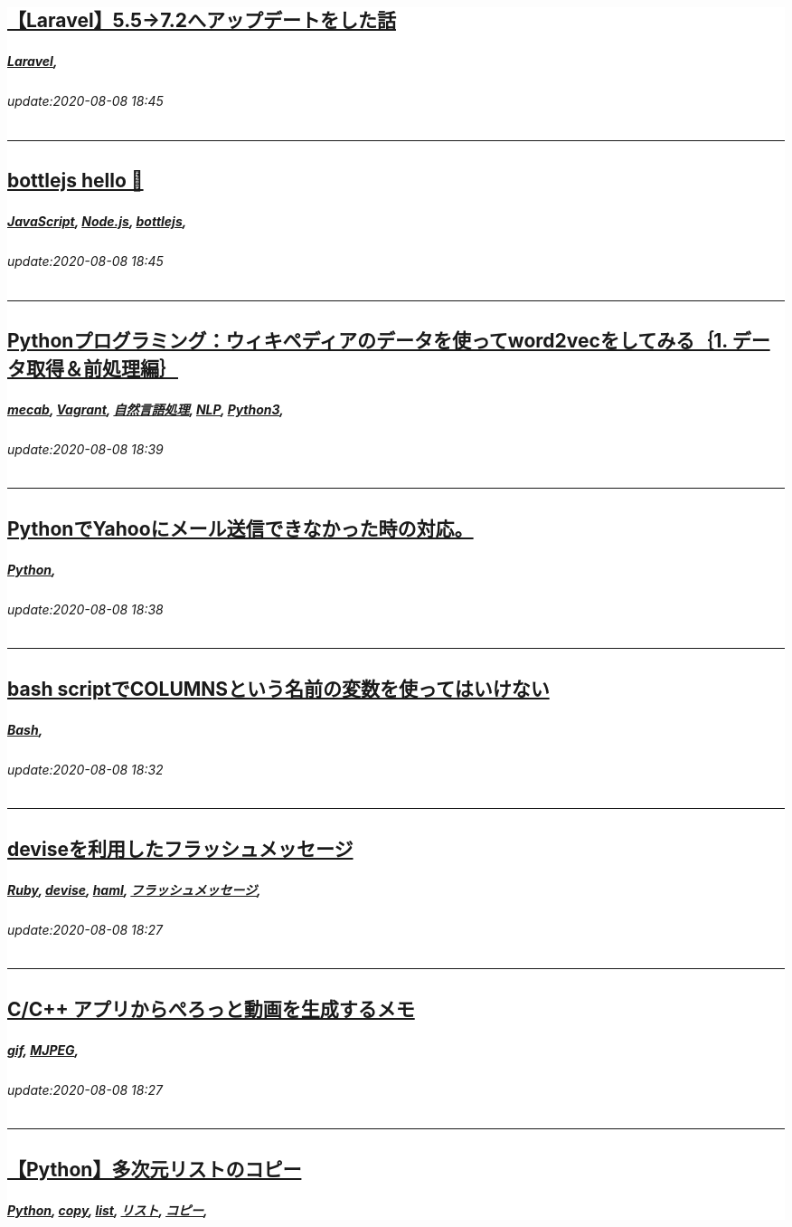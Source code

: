 ## [【Laravel】5.5→7.2へアップデートをした話](https://qiita.com/taqmi/items/5dd55048933cd0352b65)
##### [Laravel](https://qiita.com/tags/Laravel), 
###### update:2020-08-08 18:45
---
## [bottlejs hello 💩](https://qiita.com/nurarihyong/items/31cb0a00a666db879fb4)
##### [JavaScript](https://qiita.com/tags/JavaScript), [Node.js](https://qiita.com/tags/Node.js), [bottlejs](https://qiita.com/tags/bottlejs), 
###### update:2020-08-08 18:45
---
## [Pythonプログラミング：ウィキペディアのデータを使ってword2vecをしてみる｛1. データ取得＆前処理編｝](https://qiita.com/Blaster36/items/84b1af5802f150017d84)
##### [mecab](https://qiita.com/tags/mecab), [Vagrant](https://qiita.com/tags/Vagrant), [自然言語処理](https://qiita.com/tags/自然言語処理), [NLP](https://qiita.com/tags/NLP), [Python3](https://qiita.com/tags/Python3), 
###### update:2020-08-08 18:39
---
## [PythonでYahooにメール送信できなかった時の対応。](https://qiita.com/sourcekatu/items/42e882e2eaeb2ddf5cf0)
##### [Python](https://qiita.com/tags/Python), 
###### update:2020-08-08 18:38
---
## [bash scriptでCOLUMNSという名前の変数を使ってはいけない](https://qiita.com/toshitanian/items/4c21082ac1b35e21e4c5)
##### [Bash](https://qiita.com/tags/Bash), 
###### update:2020-08-08 18:32
---
## [deviseを利用したフラッシュメッセージ](https://qiita.com/hari00702/items/4e100b9dc78d19e8e316)
##### [Ruby](https://qiita.com/tags/Ruby), [devise](https://qiita.com/tags/devise), [haml](https://qiita.com/tags/haml), [フラッシュメッセージ](https://qiita.com/tags/フラッシュメッセージ), 
###### update:2020-08-08 18:27
---
## [C/C++ アプリからぺろっと動画を生成するメモ](https://qiita.com/syoyo/items/87c29557e2e2a6b1a101)
##### [gif](https://qiita.com/tags/gif), [MJPEG](https://qiita.com/tags/MJPEG), 
###### update:2020-08-08 18:27
---
## [【Python】多次元リストのコピー](https://qiita.com/somolyot/items/b0c8a97d05637ea2b13d)
##### [Python](https://qiita.com/tags/Python), [copy](https://qiita.com/tags/copy), [list](https://qiita.com/tags/list), [リスト](https://qiita.com/tags/リスト), [コピー](https://qiita.com/tags/コピー), 